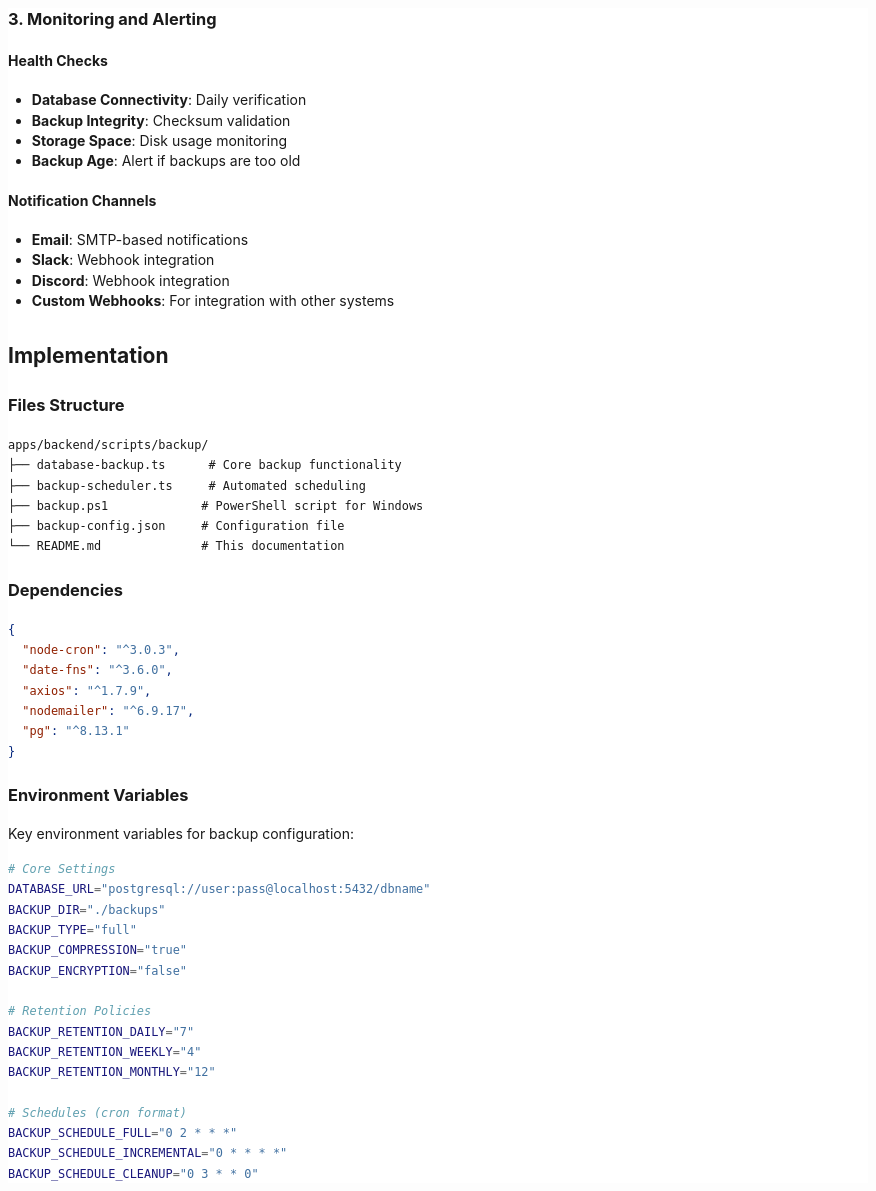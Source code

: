 ### 3. Monitoring and Alerting

#### Health Checks
- **Database Connectivity**: Daily verification
- **Backup Integrity**: Checksum validation
- **Storage Space**: Disk usage monitoring
- **Backup Age**: Alert if backups are too old

#### Notification Channels
- **Email**: SMTP-based notifications
- **Slack**: Webhook integration
- **Discord**: Webhook integration
- **Custom Webhooks**: For integration with other systems

## Implementation

### Files Structure

```
apps/backend/scripts/backup/
├── database-backup.ts      # Core backup functionality
├── backup-scheduler.ts     # Automated scheduling
├── backup.ps1             # PowerShell script for Windows
├── backup-config.json     # Configuration file
└── README.md              # This documentation
```

### Dependencies

```json
{
  "node-cron": "^3.0.3",
  "date-fns": "^3.6.0",
  "axios": "^1.7.9",
  "nodemailer": "^6.9.17",
  "pg": "^8.13.1"
}
```

### Environment Variables

Key environment variables for backup configuration:

```bash
# Core Settings
DATABASE_URL="postgresql://user:pass@localhost:5432/dbname"
BACKUP_DIR="./backups"
BACKUP_TYPE="full"
BACKUP_COMPRESSION="true"
BACKUP_ENCRYPTION="false"

# Retention Policies
BACKUP_RETENTION_DAILY="7"
BACKUP_RETENTION_WEEKLY="4"
BACKUP_RETENTION_MONTHLY="12"

# Schedules (cron format)
BACKUP_SCHEDULE_FULL="0 2 * * *"
BACKUP_SCHEDULE_INCREMENTAL="0 * * * *"
BACKUP_SCHEDULE_CLEANUP="0 3 * * 0"
```
